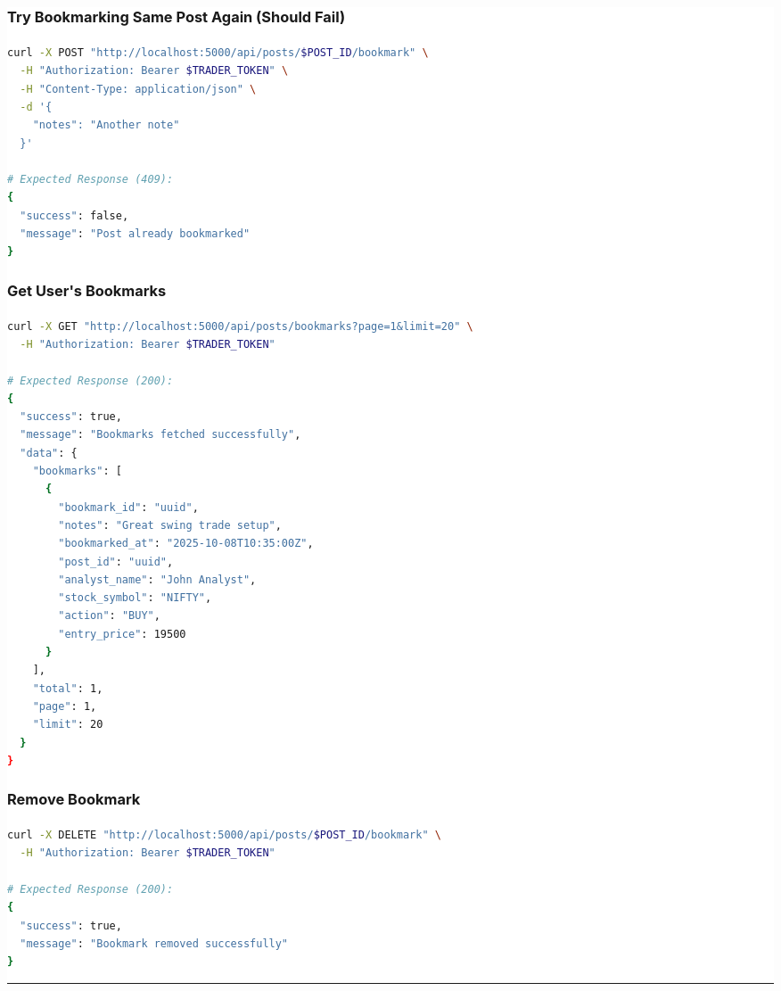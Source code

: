 ### Try Bookmarking Same Post Again (Should Fail)
```bash
curl -X POST "http://localhost:5000/api/posts/$POST_ID/bookmark" \
  -H "Authorization: Bearer $TRADER_TOKEN" \
  -H "Content-Type: application/json" \
  -d '{
    "notes": "Another note"
  }'

# Expected Response (409):
{
  "success": false,
  "message": "Post already bookmarked"
}
```

### Get User's Bookmarks
```bash
curl -X GET "http://localhost:5000/api/posts/bookmarks?page=1&limit=20" \
  -H "Authorization: Bearer $TRADER_TOKEN"

# Expected Response (200):
{
  "success": true,
  "message": "Bookmarks fetched successfully",
  "data": {
    "bookmarks": [
      {
        "bookmark_id": "uuid",
        "notes": "Great swing trade setup",
        "bookmarked_at": "2025-10-08T10:35:00Z",
        "post_id": "uuid",
        "analyst_name": "John Analyst",
        "stock_symbol": "NIFTY",
        "action": "BUY",
        "entry_price": 19500
      }
    ],
    "total": 1,
    "page": 1,
    "limit": 20
  }
}
```

### Remove Bookmark
```bash
curl -X DELETE "http://localhost:5000/api/posts/$POST_ID/bookmark" \
  -H "Authorization: Bearer $TRADER_TOKEN"

# Expected Response (200):
{
  "success": true,
  "message": "Bookmark removed successfully"
}
```

---